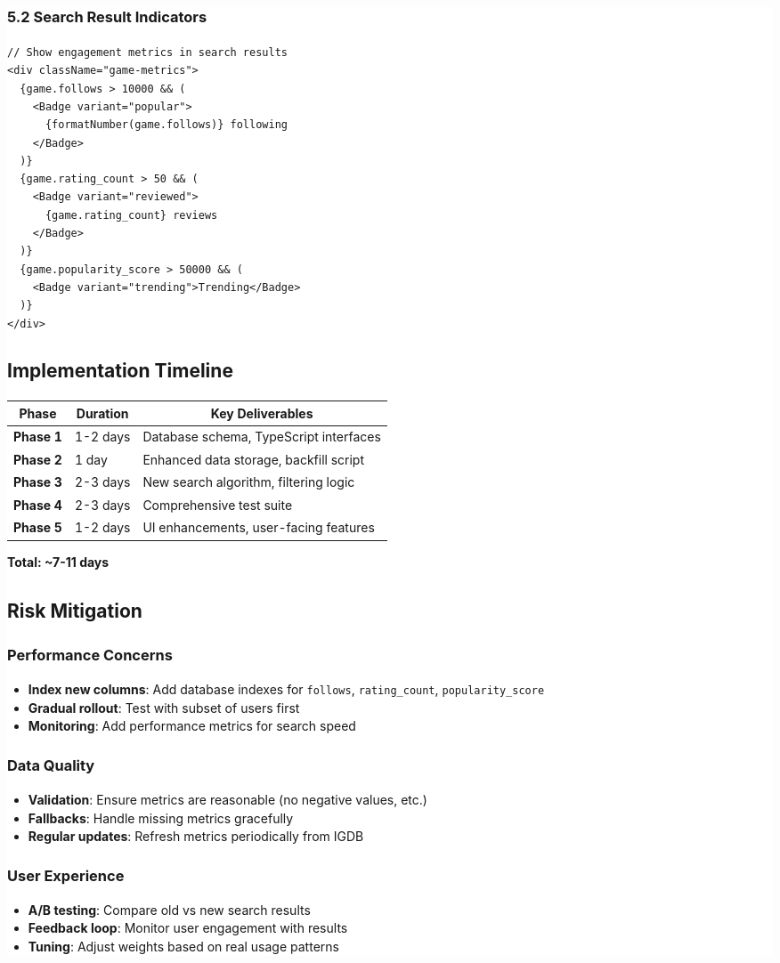 ### 5.2 Search Result Indicators
```tsx
// Show engagement metrics in search results
<div className="game-metrics">
  {game.follows > 10000 && (
    <Badge variant="popular">
      {formatNumber(game.follows)} following
    </Badge>
  )}
  {game.rating_count > 50 && (
    <Badge variant="reviewed">
      {game.rating_count} reviews
    </Badge>
  )}
  {game.popularity_score > 50000 && (
    <Badge variant="trending">Trending</Badge>
  )}
</div>
```

## Implementation Timeline

| Phase | Duration | Key Deliverables |
|-------|----------|------------------|
| **Phase 1** | 1-2 days | Database schema, TypeScript interfaces |
| **Phase 2** | 1 day | Enhanced data storage, backfill script |
| **Phase 3** | 2-3 days | New search algorithm, filtering logic |
| **Phase 4** | 2-3 days | Comprehensive test suite |
| **Phase 5** | 1-2 days | UI enhancements, user-facing features |

**Total: ~7-11 days**

## Risk Mitigation

### Performance Concerns
- **Index new columns**: Add database indexes for `follows`, `rating_count`, `popularity_score`
- **Gradual rollout**: Test with subset of users first
- **Monitoring**: Add performance metrics for search speed

### Data Quality
- **Validation**: Ensure metrics are reasonable (no negative values, etc.)
- **Fallbacks**: Handle missing metrics gracefully
- **Regular updates**: Refresh metrics periodically from IGDB

### User Experience
- **A/B testing**: Compare old vs new search results
- **Feedback loop**: Monitor user engagement with results
- **Tuning**: Adjust weights based on real usage patterns
